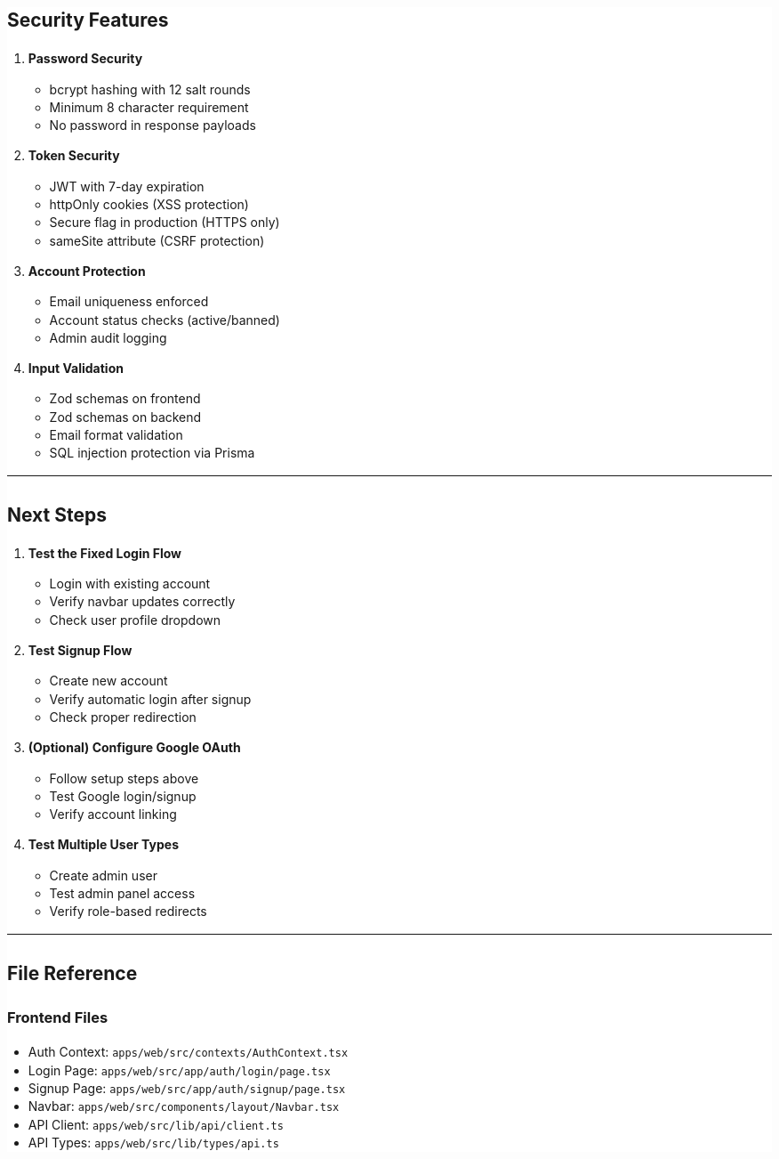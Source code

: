 
## Security Features

1. **Password Security**
   - bcrypt hashing with 12 salt rounds
   - Minimum 8 character requirement
   - No password in response payloads

2. **Token Security**
   - JWT with 7-day expiration
   - httpOnly cookies (XSS protection)
   - Secure flag in production (HTTPS only)
   - sameSite attribute (CSRF protection)

3. **Account Protection**
   - Email uniqueness enforced
   - Account status checks (active/banned)
   - Admin audit logging

4. **Input Validation**
   - Zod schemas on frontend
   - Zod schemas on backend
   - Email format validation
   - SQL injection protection via Prisma

---

## Next Steps

1. **Test the Fixed Login Flow**
   - Login with existing account
   - Verify navbar updates correctly
   - Check user profile dropdown

2. **Test Signup Flow**
   - Create new account
   - Verify automatic login after signup
   - Check proper redirection

3. **(Optional) Configure Google OAuth**
   - Follow setup steps above
   - Test Google login/signup
   - Verify account linking

4. **Test Multiple User Types**
   - Create admin user
   - Test admin panel access
   - Verify role-based redirects

---

## File Reference

### Frontend Files
- Auth Context: `apps/web/src/contexts/AuthContext.tsx`
- Login Page: `apps/web/src/app/auth/login/page.tsx`
- Signup Page: `apps/web/src/app/auth/signup/page.tsx`
- Navbar: `apps/web/src/components/layout/Navbar.tsx`
- API Client: `apps/web/src/lib/api/client.ts`
- API Types: `apps/web/src/lib/types/api.ts`
